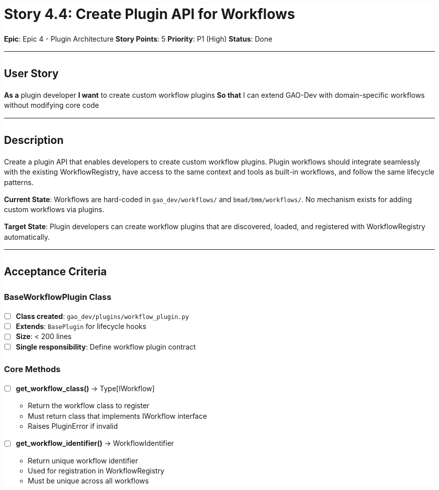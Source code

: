 # Story 4.4: Create Plugin API for Workflows

**Epic**: Epic 4 - Plugin Architecture
**Story Points**: 5
**Priority**: P1 (High)
**Status**: Done

---

## User Story

**As a** plugin developer
**I want** to create custom workflow plugins
**So that** I can extend GAO-Dev with domain-specific workflows without modifying core code

---

## Description

Create a plugin API that enables developers to create custom workflow plugins. Plugin workflows should integrate seamlessly with the existing WorkflowRegistry, have access to the same context and tools as built-in workflows, and follow the same lifecycle patterns.

**Current State**: Workflows are hard-coded in `gao_dev/workflows/` and `bmad/bmm/workflows/`. No mechanism exists for adding custom workflows via plugins.

**Target State**: Plugin developers can create workflow plugins that are discovered, loaded, and registered with WorkflowRegistry automatically.

---

## Acceptance Criteria

### BaseWorkflowPlugin Class

- [ ] **Class created**: `gao_dev/plugins/workflow_plugin.py`
- [ ] **Extends**: `BasePlugin` for lifecycle hooks
- [ ] **Size**: < 200 lines
- [ ] **Single responsibility**: Define workflow plugin contract

### Core Methods

- [ ] **get_workflow_class()** -> Type[IWorkflow]
  - Return the workflow class to register
  - Must return class that implements IWorkflow interface
  - Raises PluginError if invalid

- [ ] **get_workflow_identifier()** -> WorkflowIdentifier
  - Return unique workflow identifier
  - Used for registration in WorkflowRegistry
  - Must be unique across all workflows
